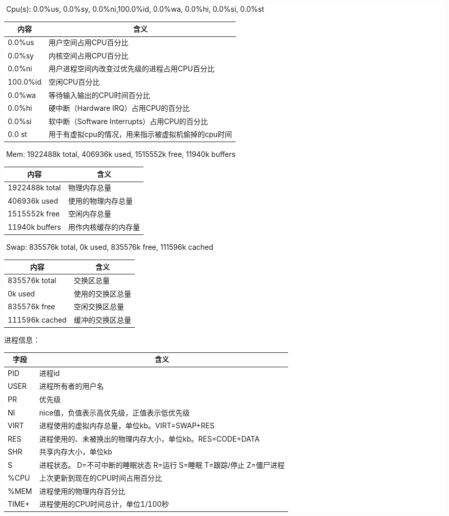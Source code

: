 ​      Cpu(s): 0.0%us, 0.0%sy, 0.0%ni,100.0%id, 0.0%wa, 0.0%hi, 0.0%si, 0.0%st

| 内容     | 含义                                               |
| -------- | -------------------------------------------------- |
| 0.0%us   | 用户空间占用CPU百分比                              |
| 0.0%sy   | 内核空间占用CPU百分比                              |
| 0.0%ni   | 用户进程空间内改变过优先级的进程占用CPU百分比      |
| 100.0%id | 空闲CPU百分比                                      |
| 0.0%wa   | 等待输入输出的CPU时间百分比                        |
| 0.0%hi   | 硬中断（Hardware IRQ）占用CPU的百分比              |
| 0.0%si   | 软中断（Software Interrupts）占用CPU的百分比       |
| 0.0 st   | 用于有虚拟cpu的情况，用来指示被虚拟机偷掉的cpu时间 |

​    Mem: 1922488k total, 406936k used, 1515552k free, 11940k buffers

| 内容           | 含义                 |
| -------------- | -------------------- |
| 1922488k total | 物理内存总量         |
| 406936k used   | 使用的物理内存总量   |
| 1515552k free  | 空闲内存总量         |
| 11940k buffers | 用作内核缓存的内存量 |

​    Swap: 835576k total, 0k used, 835576k free, 111596k cached

| 内容           | 含义             |
| -------------- | ---------------- |
| 835576k total  | 交换区总量       |
| 0k used        | 使用的交换区总量 |
| 835576k free   | 空闲交换区总量   |
| 111596k cached | 缓冲的交换区总量 |



进程信息：

| 字段    | 含义                                                         |
| ------- | ------------------------------------------------------------ |
| PID     | 进程id                                                       |
| USER    | 进程所有者的用户名                                           |
| PR      | 优先级                                                       |
| NI      | nice值，负值表示高优先级，正值表示低优先级                   |
| VIRT    | 进程使用的虚拟内存总量，单位kb。VIRT=SWAP+RES                |
| RES     | 进程使用的、未被换出的物理内存大小，单位kb。RES=CODE+DATA    |
| SHR     | 共享内存大小，单位kb                                         |
| S       | 进程状态。 D=不可中断的睡眠状态   R=运行   S=睡眠    T=跟踪/停止    Z=僵尸进程 |
| %CPU    | 上次更新到现在的CPU时间占用百分比                            |
| %MEM    | 进程使用的物理内存百分比                                     |
| TIME+   | 进程使用的CPU时间总计，单位1/100秒                           |